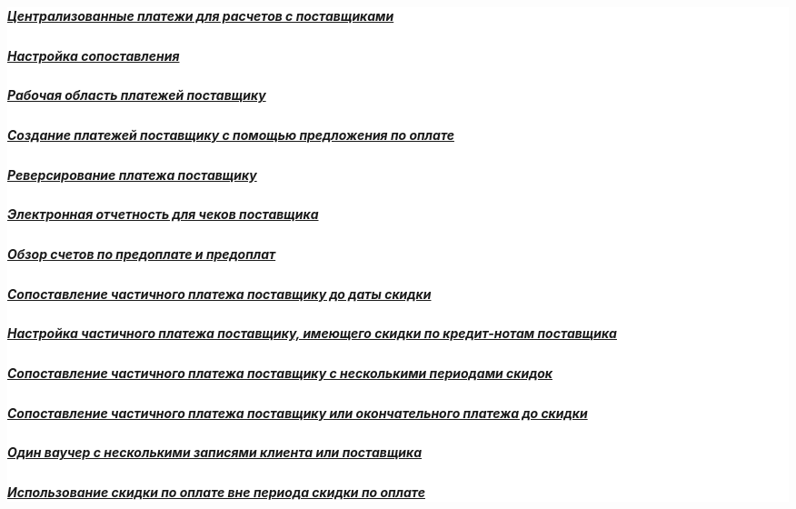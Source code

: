 ##### [Централизованные платежи для расчетов с поставщиками](/dynamics365/unified-operations/financials/accounts-payable/centralized-payments-accounts-payable?toc=/dynamics365/unified-operations/dev-itpro/toc.json)
##### [Настройка сопоставления](/dynamics365/unified-operations/financials/cash-bank-management/configure-settlement?toc=/dynamics365/unified-operations/dev-itpro/toc.json)
##### [Рабочая область платежей поставщику](/dynamics365/unified-operations/financials/accounts-payable/vendor-payments-workspace?toc=/dynamics365/unified-operations/dev-itpro/toc.json)
##### [Создание платежей поставщику с помощью предложения по оплате](/dynamics365/unified-operations/financials/accounts-payable/create-vendor-payments-payment-proposal?toc=/dynamics365/unified-operations/dev-itpro/toc.json)
##### [Реверсирование платежа поставщику](/dynamics365/unified-operations/financials/accounts-payable/reverse-vendor-payment?toc=/dynamics365/unified-operations/dev-itpro/toc.json)
##### [Электронная отчетность для чеков поставщика](/dynamics365/unified-operations/financials/accounts-payable/electronic-reporting-sample-vendor-checks?toc=/dynamics365/unified-operations/dev-itpro/toc.json)
##### [Обзор счетов по предоплате и предоплат](/dynamics365/unified-operations/financials/accounts-payable/prepayments-invoices-vs-prepayments?toc=/dynamics365/unified-operations/dev-itpro/toc.json)
##### [Сопоставление частичного платежа поставщику до даты скидки](/dynamics365/unified-operations/financials/accounts-payable/settle-partial-vendor-payment-before-discount-or-final-payment-after?toc=/dynamics365/unified-operations/dev-itpro/toc.json)
##### [Настройка частичного платежа поставщику, имеющего скидки по кредит-нотам поставщика](/dynamics365/unified-operations/financials/accounts-payable/settle-partial-vendor-payment-discounts-vendor-credit-notes?toc=/dynamics365/unified-operations/dev-itpro/toc.json)
##### [Сопоставление частичного платежа поставщику с несколькими периодами скидок](/dynamics365/unified-operations/financials/accounts-payable/settle-partial-vendor-payment-multiple-discount-periods?toc=/dynamics365/unified-operations/dev-itpro/toc.json)
##### [Сопоставление частичного платежа поставщику или окончательного платежа до скидки](/dynamics365/unified-operations/financials/accounts-payable/settle-partial-vendor-payment-or-final-payment-before-discount?toc=/dynamics365/unified-operations/dev-itpro/toc.json)
##### [Один ваучер с несколькими записями клиента или поставщика](/dynamics365/unified-operations/financials/accounts-payable/single-voucher-multiple-customer-vendor-records?toc=/dynamics365/unified-operations/dev-itpro/toc.json)
##### [Использование скидки по оплате вне периода скидки по оплате](/dynamics365/unified-operations/financials/accounts-payable/take-cash-discount-outside-cash-discount-timeframe?toc=/dynamics365/unified-operations/dev-itpro/toc.json)